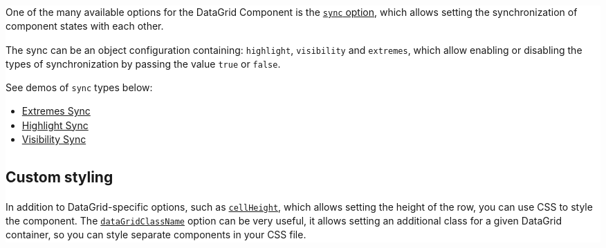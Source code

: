 One of the many available options for the DataGrid Component is the [`sync` option](https://api.highcharts.com/dashboards/#interfaces/Dashboards_Components_DataGridComponent_DataGridComponentOptions.Options#sync), which allows setting the synchronization of component states with each other.

<iframe style="width: 100%; height: 470px; border: none;" src="https://www.highcharts.com/samples/embed/dashboards/component-options/sync-highlight" allow="fullscreen"></iframe>

The sync can be an object configuration containing: `highlight`, `visibility` and `extremes`, which allow enabling or disabling the types of synchronization by passing the value `true` or `false`.

See demos of `sync` types below:
* [Extremes Sync](https://jsfiddle.net/gh/get/library/pure/highcharts/highcharts/tree/master/samples/dashboards/demo/sync-extremes/)
* [Highlight Sync](https://jsfiddle.net/gh/get/library/pure/highcharts/highcharts/tree/master/samples/dashboards/component-options/sync-highlight/)
* [Visibility Sync](https://jsfiddle.net/gh/get/library/pure/highcharts/highcharts/tree/master/samples/dashboards/component-options/sync-visibility/)


## Custom styling

In addition to DataGrid-specific options, such as [`cellHeight`](https://api.highcharts.com/dashboards/#interfaces/DataGrid_DataGridOptions.DataGridOptions-1#cellHeight), which allows setting the height of the row, you can use CSS to style the component. The [`dataGridClassName`](https://api.highcharts.com/dashboards/#interfaces/Dashboards_Components_DataGridComponent_DataGridComponentOptions.Options#dataGridClassName) option can be very useful, it allows setting an additional class for a given DataGrid container, so you can style separate components in your CSS file.
